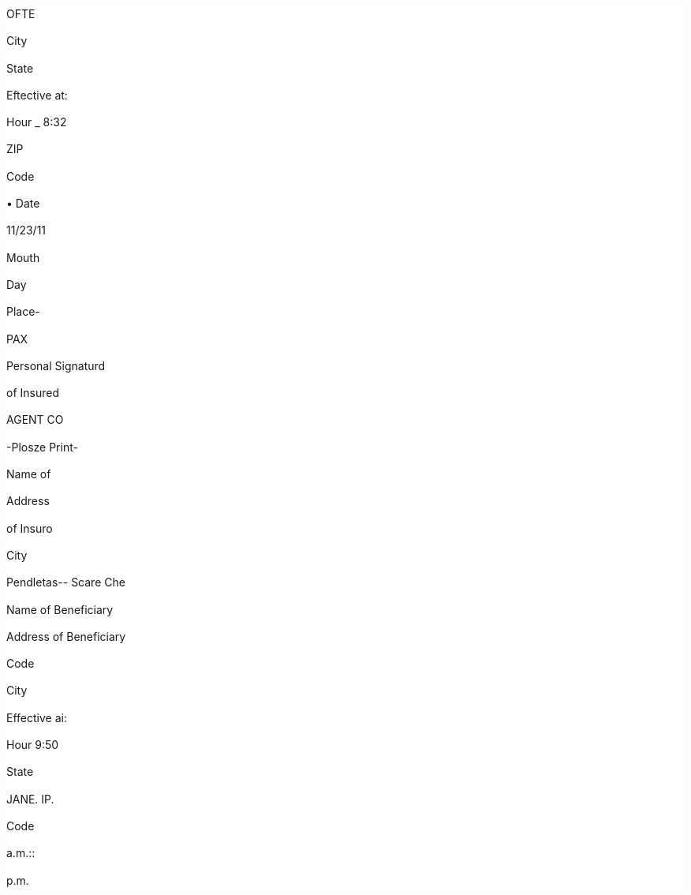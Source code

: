 OFTE

City

State

Eftective at:

Hour _ 8:32

ZIP

Code

• Date

11/23/11

Mouth

Day

Place-

PAX

Personal Signaturd

of Insured

AGENT CO

-Plosze Print-

Name of

Address

of Insuro

City

Pendletas-- Scare Che

Name of Beneficiary

Address of Beneficiary

Code

City

Effective ai:

Hour 9:50

State

JANE. IP.

Code

a.m.::

p.m.
